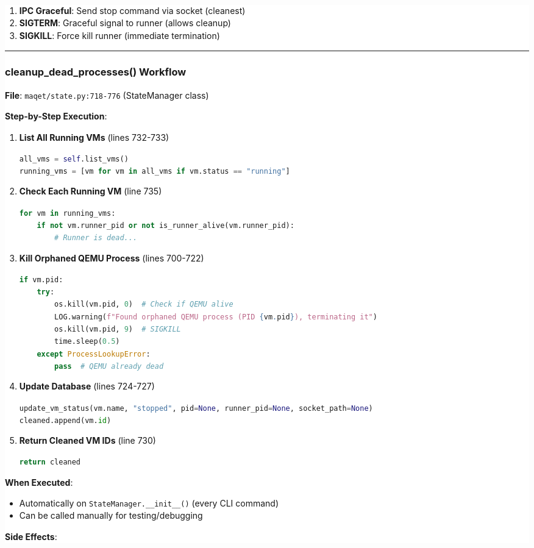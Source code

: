 1. **IPC Graceful**: Send stop command via socket (cleanest)
2. **SIGTERM**: Graceful signal to runner (allows cleanup)
3. **SIGKILL**: Force kill runner (immediate termination)

---

### cleanup_dead_processes() Workflow

**File**: `maqet/state.py:718-776` (StateManager class)

**Step-by-Step Execution**:

1. **List All Running VMs** (lines 732-733)

   ```python
   all_vms = self.list_vms()
   running_vms = [vm for vm in all_vms if vm.status == "running"]
   ```

2. **Check Each Running VM** (line 735)

   ```python
   for vm in running_vms:
       if not vm.runner_pid or not is_runner_alive(vm.runner_pid):
           # Runner is dead...
   ```

3. **Kill Orphaned QEMU Process** (lines 700-722)

   ```python
   if vm.pid:
       try:
           os.kill(vm.pid, 0)  # Check if QEMU alive
           LOG.warning(f"Found orphaned QEMU process (PID {vm.pid}), terminating it")
           os.kill(vm.pid, 9)  # SIGKILL
           time.sleep(0.5)
       except ProcessLookupError:
           pass  # QEMU already dead
   ```

4. **Update Database** (lines 724-727)

   ```python
   update_vm_status(vm.name, "stopped", pid=None, runner_pid=None, socket_path=None)
   cleaned.append(vm.id)
   ```

5. **Return Cleaned VM IDs** (line 730)

   ```python
   return cleaned
   ```

**When Executed**:

- Automatically on `StateManager.__init__()` (every CLI command)
- Can be called manually for testing/debugging

**Side Effects**:
